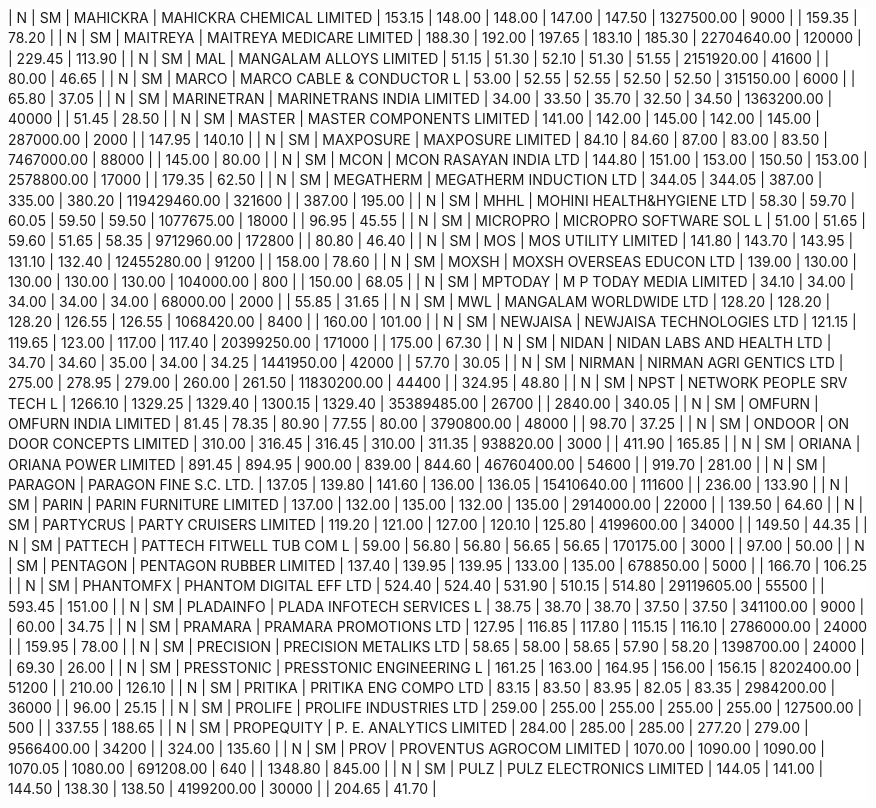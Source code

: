 | N | SM | MAHICKRA | MAHICKRA CHEMICAL LIMITED | 153.15 | 148.00 | 148.00 | 147.00 | 147.50 | 1327500.00 | 9000 |  | 159.35 | 78.20 |
| N | SM | MAITREYA | MAITREYA MEDICARE LIMITED | 188.30 | 192.00 | 197.65 | 183.10 | 185.30 | 22704640.00 | 120000 |  | 229.45 | 113.90 |
| N | SM | MAL | MANGALAM ALLOYS LIMITED | 51.15 | 51.30 | 52.10 | 51.30 | 51.55 | 2151920.00 | 41600 |  | 80.00 | 46.65 |
| N | SM | MARCO | MARCO CABLE & CONDUCTOR L | 53.00 | 52.55 | 52.55 | 52.50 | 52.50 | 315150.00 | 6000 |  | 65.80 | 37.05 |
| N | SM | MARINETRAN | MARINETRANS INDIA LIMITED | 34.00 | 33.50 | 35.70 | 32.50 | 34.50 | 1363200.00 | 40000 |  | 51.45 | 28.50 |
| N | SM | MASTER | MASTER COMPONENTS LIMITED | 141.00 | 142.00 | 145.00 | 142.00 | 145.00 | 287000.00 | 2000 |  | 147.95 | 140.10 |
| N | SM | MAXPOSURE | MAXPOSURE LIMITED | 84.10 | 84.60 | 87.00 | 83.00 | 83.50 | 7467000.00 | 88000 |  | 145.00 | 80.00 |
| N | SM | MCON | MCON RASAYAN INDIA LTD | 144.80 | 151.00 | 153.00 | 150.50 | 153.00 | 2578800.00 | 17000 |  | 179.35 | 62.50 |
| N | SM | MEGATHERM | MEGATHERM INDUCTION LTD | 344.05 | 344.05 | 387.00 | 335.00 | 380.20 | 119429460.00 | 321600 |  | 387.00 | 195.00 |
| N | SM | MHHL | MOHINI HEALTH&HYGIENE LTD | 58.30 | 59.70 | 60.05 | 59.50 | 59.50 | 1077675.00 | 18000 |  | 96.95 | 45.55 |
| N | SM | MICROPRO | MICROPRO SOFTWARE SOL L | 51.00 | 51.65 | 59.60 | 51.65 | 58.35 | 9712960.00 | 172800 |  | 80.80 | 46.40 |
| N | SM | MOS | MOS UTILITY LIMITED | 141.80 | 143.70 | 143.95 | 131.10 | 132.40 | 12455280.00 | 91200 |  | 158.00 | 78.60 |
| N | SM | MOXSH | MOXSH OVERSEAS EDUCON LTD | 139.00 | 130.00 | 130.00 | 130.00 | 130.00 | 104000.00 | 800 |  | 150.00 | 68.05 |
| N | SM | MPTODAY | M P TODAY MEDIA LIMITED | 34.10 | 34.00 | 34.00 | 34.00 | 34.00 | 68000.00 | 2000 |  | 55.85 | 31.65 |
| N | SM | MWL | MANGALAM WORLDWIDE LTD | 128.20 | 128.20 | 128.20 | 126.55 | 126.55 | 1068420.00 | 8400 |  | 160.00 | 101.00 |
| N | SM | NEWJAISA | NEWJAISA TECHNOLOGIES LTD | 121.15 | 119.65 | 123.00 | 117.00 | 117.40 | 20399250.00 | 171000 |  | 175.00 | 67.30 |
| N | SM | NIDAN | NIDAN LABS AND HEALTH LTD | 34.70 | 34.60 | 35.00 | 34.00 | 34.25 | 1441950.00 | 42000 |  | 57.70 | 30.05 |
| N | SM | NIRMAN | NIRMAN AGRI GENTICS LTD | 275.00 | 278.95 | 279.00 | 260.00 | 261.50 | 11830200.00 | 44400 |  | 324.95 | 48.80 |
| N | SM | NPST | NETWORK PEOPLE SRV TECH L | 1266.10 | 1329.25 | 1329.40 | 1300.15 | 1329.40 | 35389485.00 | 26700 |  | 2840.00 | 340.05 |
| N | SM | OMFURN | OMFURN INDIA LIMITED | 81.45 | 78.35 | 80.90 | 77.55 | 80.00 | 3790800.00 | 48000 |  | 98.70 | 37.25 |
| N | SM | ONDOOR | ON DOOR CONCEPTS LIMITED | 310.00 | 316.45 | 316.45 | 310.00 | 311.35 | 938820.00 | 3000 |  | 411.90 | 165.85 |
| N | SM | ORIANA | ORIANA POWER LIMITED | 891.45 | 894.95 | 900.00 | 839.00 | 844.60 | 46760400.00 | 54600 |  | 919.70 | 281.00 |
| N | SM | PARAGON | PARAGON FINE S.C. LTD. | 137.05 | 139.80 | 141.60 | 136.00 | 136.05 | 15410640.00 | 111600 |  | 236.00 | 133.90 |
| N | SM | PARIN | PARIN FURNITURE LIMITED | 137.00 | 132.00 | 135.00 | 132.00 | 135.00 | 2914000.00 | 22000 |  | 139.50 | 64.60 |
| N | SM | PARTYCRUS | PARTY CRUISERS LIMITED | 119.20 | 121.00 | 127.00 | 120.10 | 125.80 | 4199600.00 | 34000 |  | 149.50 | 44.35 |
| N | SM | PATTECH | PATTECH FITWELL TUB COM L | 59.00 | 56.80 | 56.80 | 56.65 | 56.65 | 170175.00 | 3000 |  | 97.00 | 50.00 |
| N | SM | PENTAGON | PENTAGON RUBBER LIMITED | 137.40 | 139.95 | 139.95 | 133.00 | 135.00 | 678850.00 | 5000 |  | 166.70 | 106.25 |
| N | SM | PHANTOMFX | PHANTOM DIGITAL EFF LTD | 524.40 | 524.40 | 531.90 | 510.15 | 514.80 | 29119605.00 | 55500 |  | 593.45 | 151.00 |
| N | SM | PLADAINFO | PLADA INFOTECH SERVICES L | 38.75 | 38.70 | 38.70 | 37.50 | 37.50 | 341100.00 | 9000 |  | 60.00 | 34.75 |
| N | SM | PRAMARA | PRAMARA PROMOTIONS LTD | 127.95 | 116.85 | 117.80 | 115.15 | 116.10 | 2786000.00 | 24000 |  | 159.95 | 78.00 |
| N | SM | PRECISION | PRECISION METALIKS LTD | 58.65 | 58.00 | 58.65 | 57.90 | 58.20 | 1398700.00 | 24000 |  | 69.30 | 26.00 |
| N | SM | PRESSTONIC | PRESSTONIC ENGINEERING L | 161.25 | 163.00 | 164.95 | 156.00 | 156.15 | 8202400.00 | 51200 |  | 210.00 | 126.10 |
| N | SM | PRITIKA | PRITIKA ENG COMPO LTD | 83.15 | 83.50 | 83.95 | 82.05 | 83.35 | 2984200.00 | 36000 |  | 96.00 | 25.15 |
| N | SM | PROLIFE | PROLIFE INDUSTRIES LTD | 259.00 | 255.00 | 255.00 | 255.00 | 255.00 | 127500.00 | 500 |  | 337.55 | 188.65 |
| N | SM | PROPEQUITY | P. E. ANALYTICS LIMITED | 284.00 | 285.00 | 285.00 | 277.20 | 279.00 | 9566400.00 | 34200 |  | 324.00 | 135.60 |
| N | SM | PROV | PROVENTUS AGROCOM LIMITED | 1070.00 | 1090.00 | 1090.00 | 1070.05 | 1080.00 | 691208.00 | 640 |  | 1348.80 | 845.00 |
| N | SM | PULZ | PULZ ELECTRONICS LIMITED | 144.05 | 141.00 | 144.50 | 138.30 | 138.50 | 4199200.00 | 30000 |  | 204.65 | 41.70 |